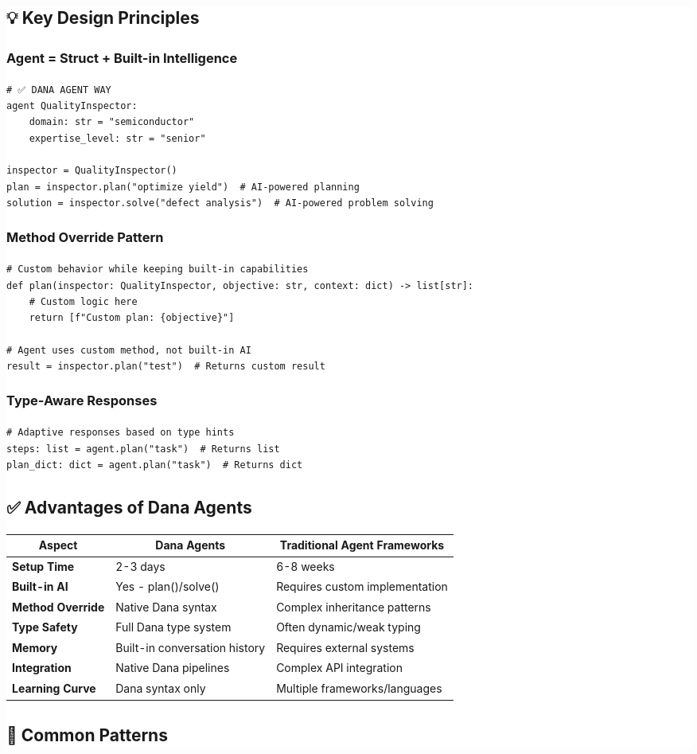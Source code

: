 ## 💡 Key Design Principles

### **Agent = Struct + Built-in Intelligence**
```dana
# ✅ DANA AGENT WAY
agent QualityInspector:
    domain: str = "semiconductor"
    expertise_level: str = "senior"

inspector = QualityInspector()
plan = inspector.plan("optimize yield")  # AI-powered planning
solution = inspector.solve("defect analysis")  # AI-powered problem solving
```

### **Method Override Pattern**
```dana
# Custom behavior while keeping built-in capabilities
def plan(inspector: QualityInspector, objective: str, context: dict) -> list[str]:
    # Custom logic here
    return [f"Custom plan: {objective}"]

# Agent uses custom method, not built-in AI
result = inspector.plan("test")  # Returns custom result
```

### **Type-Aware Responses**
```dana
# Adaptive responses based on type hints
steps: list = agent.plan("task")  # Returns list
plan_dict: dict = agent.plan("task")  # Returns dict
```

## ✅ Advantages of Dana Agents

| Aspect | Dana Agents | Traditional Agent Frameworks |
|--------|-------------|------------------------------|
| **Setup Time** | 2-3 days | 6-8 weeks |
| **Built-in AI** | Yes - plan()/solve() | Requires custom implementation |
| **Method Override** | Native Dana syntax | Complex inheritance patterns |
| **Type Safety** | Full Dana type system | Often dynamic/weak typing |
| **Memory** | Built-in conversation history | Requires external systems |
| **Integration** | Native Dana pipelines | Complex API integration |
| **Learning Curve** | Dana syntax only | Multiple frameworks/languages |

## 🔧 Common Patterns
